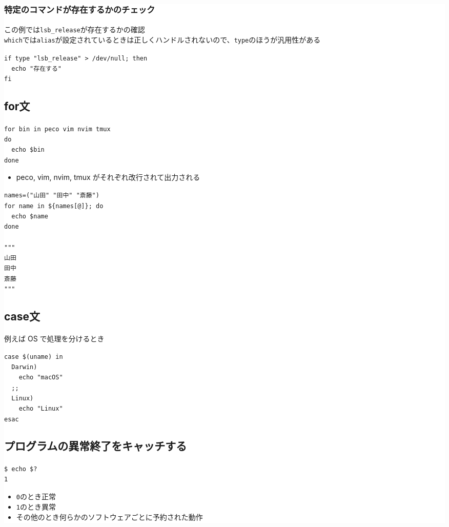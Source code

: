 ### 特定のコマンドが存在するかのチェック
この例では`lsb_release`が存在するかの確認  
`which`では`alias`が設定されているときは正しくハンドルされないので、`type`のほうが汎用性がある  

```shell
if type "lsb_release" > /dev/null; then
  echo "存在する"
fi
```

## for文

```shell
for bin in peco vim nvim tmux
do
  echo $bin
done
```
 - peco, vim, nvim, tmux がそれぞれ改行されて出力される

```shell
names=("山田" "田中" "斎藤")
for name in ${names[@]}; do
  echo $name
done

"""
山田
田中
斎藤
"""
```

## case文

例えば OS で処理を分けるとき
```shell
case $(uname) in
  Darwin)
    echo "macOS"
  ;;
  Linux)
    echo "Linux"
esac
```

## プログラムの異常終了をキャッチする

```console
$ echo $?
1
```
 - `0`のとき正常
 - `1`のとき異常
 - その他のとき何らかのソフトウェアごとに予約された動作
